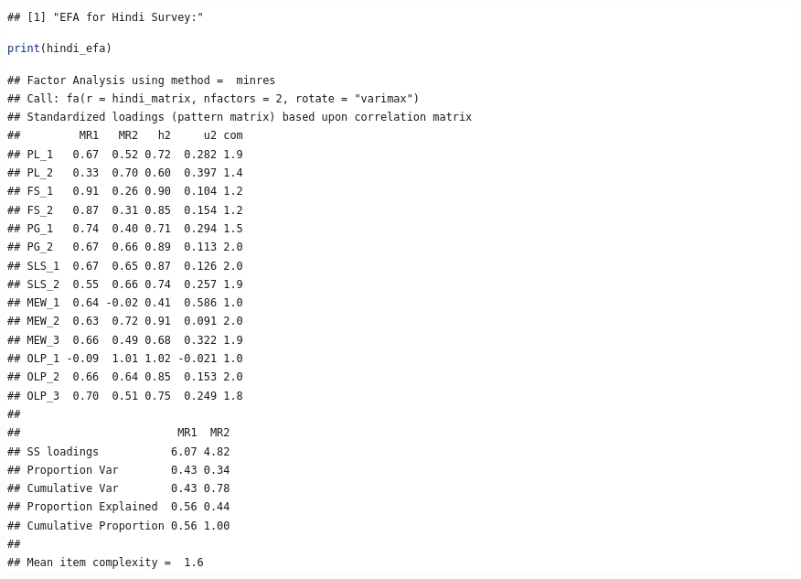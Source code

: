     ## [1] "EFA for Hindi Survey:"

``` r
print(hindi_efa)
```

    ## Factor Analysis using method =  minres
    ## Call: fa(r = hindi_matrix, nfactors = 2, rotate = "varimax")
    ## Standardized loadings (pattern matrix) based upon correlation matrix
    ##         MR1   MR2   h2     u2 com
    ## PL_1   0.67  0.52 0.72  0.282 1.9
    ## PL_2   0.33  0.70 0.60  0.397 1.4
    ## FS_1   0.91  0.26 0.90  0.104 1.2
    ## FS_2   0.87  0.31 0.85  0.154 1.2
    ## PG_1   0.74  0.40 0.71  0.294 1.5
    ## PG_2   0.67  0.66 0.89  0.113 2.0
    ## SLS_1  0.67  0.65 0.87  0.126 2.0
    ## SLS_2  0.55  0.66 0.74  0.257 1.9
    ## MEW_1  0.64 -0.02 0.41  0.586 1.0
    ## MEW_2  0.63  0.72 0.91  0.091 2.0
    ## MEW_3  0.66  0.49 0.68  0.322 1.9
    ## OLP_1 -0.09  1.01 1.02 -0.021 1.0
    ## OLP_2  0.66  0.64 0.85  0.153 2.0
    ## OLP_3  0.70  0.51 0.75  0.249 1.8
    ## 
    ##                        MR1  MR2
    ## SS loadings           6.07 4.82
    ## Proportion Var        0.43 0.34
    ## Cumulative Var        0.43 0.78
    ## Proportion Explained  0.56 0.44
    ## Cumulative Proportion 0.56 1.00
    ## 
    ## Mean item complexity =  1.6